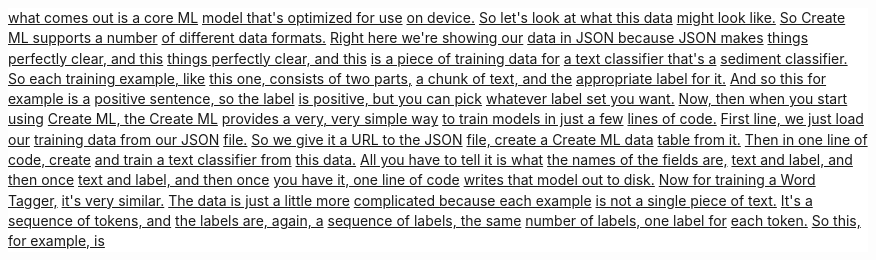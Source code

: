 [what comes out is a core ML](https://developer.apple.com/videos/wwdc2018/videos/play/wwdc2018/713/?time=938) [model that's optimized for use](https://developer.apple.com/videos/wwdc2018/videos/play/wwdc2018/713/?time=940) [on device.](https://developer.apple.com/videos/wwdc2018/videos/play/wwdc2018/713/?time=943) [So let's look at what this data](https://developer.apple.com/videos/wwdc2018/videos/play/wwdc2018/713/?time=945) [might look like.](https://developer.apple.com/videos/wwdc2018/videos/play/wwdc2018/713/?time=947) [So Create ML supports a number](https://developer.apple.com/videos/wwdc2018/videos/play/wwdc2018/713/?time=949) [of different data formats.](https://developer.apple.com/videos/wwdc2018/videos/play/wwdc2018/713/?time=951) [Right here we're showing our](https://developer.apple.com/videos/wwdc2018/videos/play/wwdc2018/713/?time=953) [data in JSON because JSON makes](https://developer.apple.com/videos/wwdc2018/videos/play/wwdc2018/713/?time=955) [things perfectly clear, and this](https://developer.apple.com/videos/wwdc2018/videos/play/wwdc2018/713/?time=957) [things perfectly clear, and this](https://developer.apple.com/videos/wwdc2018/videos/play/wwdc2018/713/?time=957) [is a piece of training data for](https://developer.apple.com/videos/wwdc2018/videos/play/wwdc2018/713/?time=960) [a text classifier that's a](https://developer.apple.com/videos/wwdc2018/videos/play/wwdc2018/713/?time=964) [sediment classifier.](https://developer.apple.com/videos/wwdc2018/videos/play/wwdc2018/713/?time=966) [So each training example, like](https://developer.apple.com/videos/wwdc2018/videos/play/wwdc2018/713/?time=967) [this one, consists of two parts,](https://developer.apple.com/videos/wwdc2018/videos/play/wwdc2018/713/?time=971) [a chunk of text, and the](https://developer.apple.com/videos/wwdc2018/videos/play/wwdc2018/713/?time=973) [appropriate label for it.](https://developer.apple.com/videos/wwdc2018/videos/play/wwdc2018/713/?time=976) [And so this for example is a](https://developer.apple.com/videos/wwdc2018/videos/play/wwdc2018/713/?time=978) [positive sentence, so the label](https://developer.apple.com/videos/wwdc2018/videos/play/wwdc2018/713/?time=980) [is positive, but you can pick](https://developer.apple.com/videos/wwdc2018/videos/play/wwdc2018/713/?time=982) [whatever label set you want.](https://developer.apple.com/videos/wwdc2018/videos/play/wwdc2018/713/?time=983) [Now, then when you start using](https://developer.apple.com/videos/wwdc2018/videos/play/wwdc2018/713/?time=987) [Create ML, the Create ML](https://developer.apple.com/videos/wwdc2018/videos/play/wwdc2018/713/?time=989) [provides a very, very simple way](https://developer.apple.com/videos/wwdc2018/videos/play/wwdc2018/713/?time=992) [to train models in just a few](https://developer.apple.com/videos/wwdc2018/videos/play/wwdc2018/713/?time=994) [lines of code.](https://developer.apple.com/videos/wwdc2018/videos/play/wwdc2018/713/?time=996) [First line, we just load our](https://developer.apple.com/videos/wwdc2018/videos/play/wwdc2018/713/?time=996) [training data from our JSON](https://developer.apple.com/videos/wwdc2018/videos/play/wwdc2018/713/?time=1000) [file.](https://developer.apple.com/videos/wwdc2018/videos/play/wwdc2018/713/?time=1002) [So we give it a URL to the JSON](https://developer.apple.com/videos/wwdc2018/videos/play/wwdc2018/713/?time=1002) [file, create a Create ML data](https://developer.apple.com/videos/wwdc2018/videos/play/wwdc2018/713/?time=1004) [table from it.](https://developer.apple.com/videos/wwdc2018/videos/play/wwdc2018/713/?time=1008) [Then in one line of code, create](https://developer.apple.com/videos/wwdc2018/videos/play/wwdc2018/713/?time=1009) [and train a text classifier from](https://developer.apple.com/videos/wwdc2018/videos/play/wwdc2018/713/?time=1012) [this data.](https://developer.apple.com/videos/wwdc2018/videos/play/wwdc2018/713/?time=1015) [All you have to tell it is what](https://developer.apple.com/videos/wwdc2018/videos/play/wwdc2018/713/?time=1015) [the names of the fields are,](https://developer.apple.com/videos/wwdc2018/videos/play/wwdc2018/713/?time=1017) [text and label, and then once](https://developer.apple.com/videos/wwdc2018/videos/play/wwdc2018/713/?time=1018) [text and label, and then once](https://developer.apple.com/videos/wwdc2018/videos/play/wwdc2018/713/?time=1018) [you have it, one line of code](https://developer.apple.com/videos/wwdc2018/videos/play/wwdc2018/713/?time=1022) [writes that model out to disk.](https://developer.apple.com/videos/wwdc2018/videos/play/wwdc2018/713/?time=1023) [Now for training a Word Tagger,](https://developer.apple.com/videos/wwdc2018/videos/play/wwdc2018/713/?time=1027) [it's very similar.](https://developer.apple.com/videos/wwdc2018/videos/play/wwdc2018/713/?time=1028) [The data is just a little more](https://developer.apple.com/videos/wwdc2018/videos/play/wwdc2018/713/?time=1029) [complicated because each example](https://developer.apple.com/videos/wwdc2018/videos/play/wwdc2018/713/?time=1031) [is not a single piece of text.](https://developer.apple.com/videos/wwdc2018/videos/play/wwdc2018/713/?time=1033) [It's a sequence of tokens, and](https://developer.apple.com/videos/wwdc2018/videos/play/wwdc2018/713/?time=1035) [the labels are, again, a](https://developer.apple.com/videos/wwdc2018/videos/play/wwdc2018/713/?time=1038) [sequence of labels, the same](https://developer.apple.com/videos/wwdc2018/videos/play/wwdc2018/713/?time=1040) [number of labels, one label for](https://developer.apple.com/videos/wwdc2018/videos/play/wwdc2018/713/?time=1041) [each token.](https://developer.apple.com/videos/wwdc2018/videos/play/wwdc2018/713/?time=1043) [So this, for example, is](https://developer.apple.com/videos/wwdc2018/videos/play/wwdc2018/713/?time=1044)